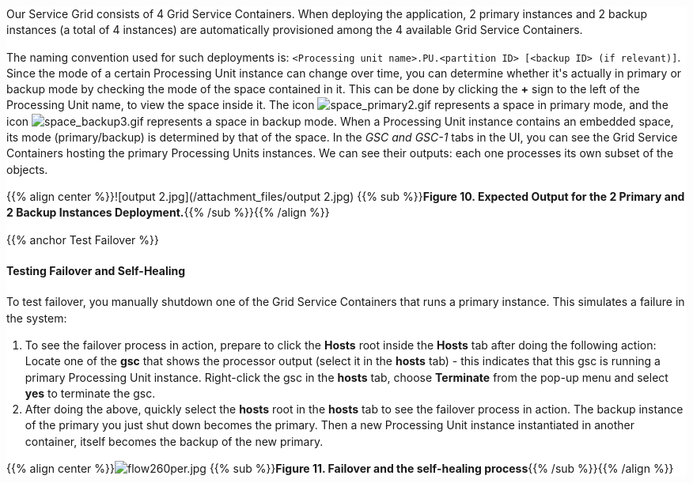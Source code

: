 Our Service Grid consists of 4 Grid Service Containers. When deploying the application, 2 primary instances and 2 backup instances (a total of 4 instances) are automatically provisioned among the 4 available Grid Service Containers.



The naming convention used for such deployments is: `<Processing unit name>.PU.<partition ID> [<backup ID> (if relevant)]`. Since the mode of a certain Processing Unit instance can change over time, you can determine whether it's actually in primary or backup mode by checking the mode of the space contained in it. This can be done by clicking the **+** sign to the left of the Processing Unit name, to view the space inside it.  The icon ![space_primary2.gif](/attachment_files/space_primary2.gif) represents a space in primary mode, and the icon ![space_backup3.gif](/attachment_files/space_backup3.gif) represents a space in backup mode. When a Processing Unit instance contains an embedded space, its mode (primary/backup) is determined by that of the space.
In the **GSC* and *GSC-1** tabs in the UI, you can see the Grid Service Containers hosting the primary Processing Units instances. We can see their outputs: each one processes its own subset of the objects.

{{% align center %}}![output 2.jpg](/attachment_files/output 2.jpg)
{{% sub %}}**Figure 10. Expected Output for the 2 Primary and 2 Backup Instances Deployment.**{{% /sub %}}{{% /align %}}

{{% anchor Test Failover %}}

#### Testing Failover and Self-Healing

To test failover, you manually shutdown one of the Grid Service Containers that runs a primary instance. This simulates a failure in the system:

1. To see the failover process in action, prepare to click the **Hosts** root inside the **Hosts** tab after doing the following action: Locate one of the **gsc** that shows the processor output (select it in the **hosts** tab) - this indicates that this gsc is running a primary Processing Unit instance. Right-click the gsc in the **hosts** tab, choose **Terminate** from the pop-up menu and select **yes** to terminate the gsc.
1. After doing the above, quickly select the **hosts** root in the **hosts** tab to see the failover process in action.
The backup instance of the primary you just shut down becomes the primary. Then a new Processing Unit instance instantiated in another container, itself becomes the backup of the new primary.

{{% align center %}}![flow260per.jpg](/attachment_files/flow260per.jpg)
{{% sub %}}**Figure 11. Failover and the self-healing process**{{% /sub %}}{{% /align %}}

